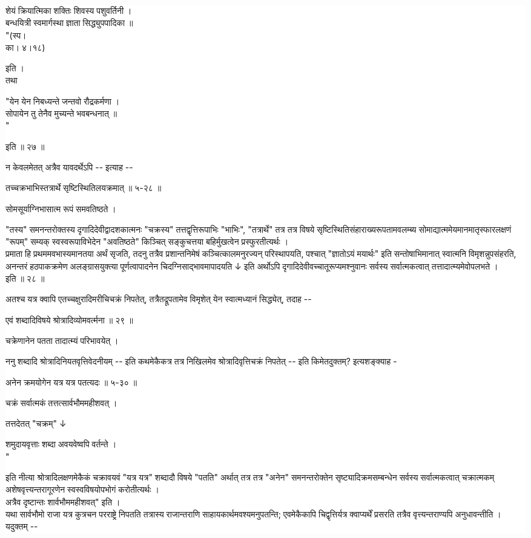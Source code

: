 शेयं क्रियात्मिका शक्तिः शिवस्य पशुवर्तिनी ।  
बन्धयित्री स्वमार्गस्था ज्ञाता सिद्ध्युपपादिका ॥  
"(स्प।  
का। ४।१८)  

इति ।  
तथा   

"येन येन निबध्यन्ते जन्तवो रौद्रकर्मणा ।  
सोपायेन तु तेनैव मुच्यन्ते भवबन्धनात् ॥  
"  

इति ॥ २७ ॥   

न केवलमेतत् अत्रैव यावदर्थेऽपि -- इत्याह --   


तच्चक्रभाभिस्तत्रार्थे सृष्टिस्थितिलयक्रमात् ॥ ५-२८ ॥  

सोमसूर्याग्निभासात्म रूपं समवतिष्ठते ।  


"तस्य" समनन्तरोक्तस्य दृगादिदेवीद्वादशकात्मनः "चक्रस्य" तत्तद्वृत्तिरूपाभिः "भाभिः", "तत्रार्थे" तत्र तत्र विषये सृष्टिस्थितिसंहाराख्यरूपतामवलम्ब्य सोमाद्यात्ममेयमानमातृस्फारलक्षणं "रूपम्" सम्यक् स्वस्वरूपाविभेदेन "अवतिष्ठते" किञ्चित् सङ्कुचत्तया बहिर्मुखत्वेन प्रस्फुरतीत्यर्थः ।  
प्रमाता हि प्रथममवभास्यमानतया अर्थं सृजति, तदनु तत्रैव प्रशान्तनिमेषं कञ्चित्कालमनुरज्यन् परिस्थापयति, पश्चात् "ज्ञातोऽयं मयार्थः" इति सन्तोषाभिमानात् स्वात्मनि विमृशन्नुपसंहरति, अनन्तरं हठपाकक्रमेण अलङ्ग्रासयुक्त्या पूर्णत्वापादनेन चिदग्निसाद्भावमापादयति ↓ इति अर्थोऽपि दृगादिदेवीवच्चातूरूप्यमश्नुवानः सर्वस्य सर्वात्मकत्वात् तत्तादात्म्यमेवोपलभते ।  
इति ॥ २८ ॥   

अतश्च यत्र क्वापि एतच्चक्षुरादिमरीचिचक्रं निपतेत्, तत्रैतद्रूपतामेव विमृशेत् येन स्वात्मध्यानं सिद्ध्येत्, तदाह --    


एवं शब्दादिविषये श्रोत्रादिव्योमवर्त्मना ॥ २९ ॥  

चक्रेणानेन पतता तादात्म्यं परिभावयेत् ।  


ननु शब्दादि श्रोत्रादिनियतवृत्तिवेदनीयम् -- इति कथमेकैकत्र तत्र निखिलमेव श्रोत्रादिवृत्तिचक्रं निपतेत् -- इति किमेतदुक्तम्? इत्यशङ्क्याह   -   


अनेन क्रमयोगेन यत्र यत्र पतत्यदः ॥ ५-३० ॥  

चक्रं सर्वात्मकं तत्तत्सार्वभौममहीशवत् ।  


तत्तदेतत् "चक्रम्" ↓   

शमुदायवृत्ताः शब्दा अवयवेष्वपि वर्तन्ते ।  
"  

इति नीत्या श्रोत्रादिलक्षणमेकैकं चक्रावयवं "यत्र यत्र" शब्दादौ विषये "पतति" अर्थात् तत्र तत्र "अनेन" समनन्तरोक्तेन सृष्ट्यादिक्रमसम्बन्धेन सर्वस्य सर्वात्मकत्वात् चक्रात्मकम् अशेषवृत्त्यन्तरागूरणेन स्वस्वविषयोपभोगं करोतीत्यर्थः ।  
अत्रैव दृष्टान्तः शार्वभौममहीशवत्" इति ।  
यथा सार्वभौमो राजा यत्र कुत्रचन परराष्ट्रे निपतति तत्रास्य राजान्तराणि साहायकार्थमवश्यमनुपतन्ति; एवमेकैकापि चिद्वृत्तिर्यत्र क्वाप्यर्थें प्रसरति तत्रैव वृत्त्यन्तराण्यपि अनुधावन्तीति ।  
यदुक्तम् --    
